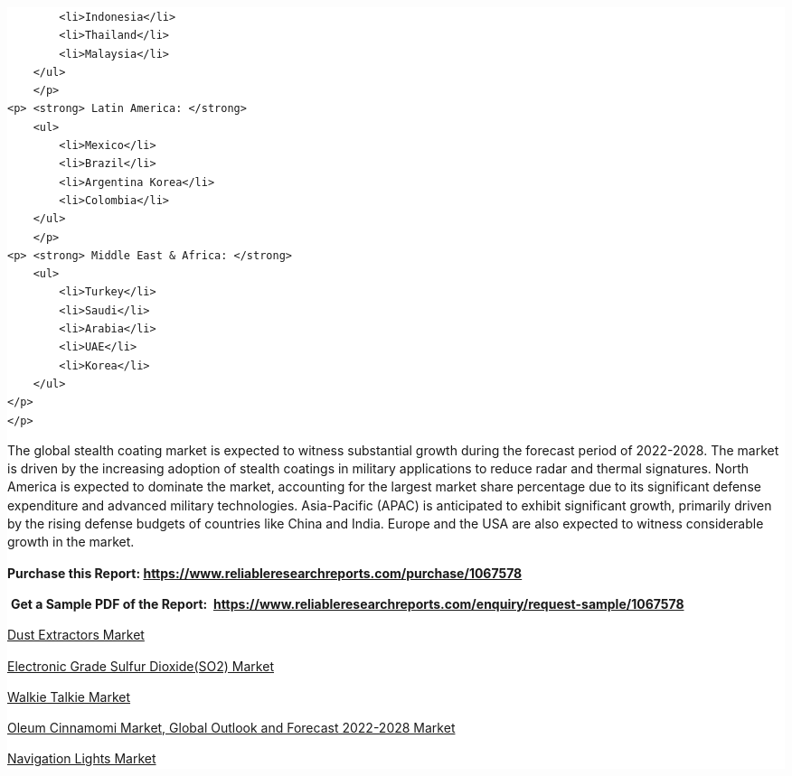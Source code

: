             <li>Indonesia</li>
            <li>Thailand</li>
            <li>Malaysia</li>
        </ul>
        </p> 
    <p> <strong> Latin America: </strong>
        <ul>
            <li>Mexico</li>
            <li>Brazil</li>
            <li>Argentina Korea</li>
            <li>Colombia</li>
        </ul>
        </p> 
    <p> <strong> Middle East & Africa: </strong>
        <ul>
            <li>Turkey</li>
            <li>Saudi</li>
            <li>Arabia</li>
            <li>UAE</li>
            <li>Korea</li>
        </ul>
    </p>
    </p>
<p><p>The global stealth coating market is expected to witness substantial growth during the forecast period of 2022-2028. The market is driven by the increasing adoption of stealth coatings in military applications to reduce radar and thermal signatures. North America is expected to dominate the market, accounting for the largest market share percentage due to its significant defense expenditure and advanced military technologies. Asia-Pacific (APAC) is anticipated to exhibit significant growth, primarily driven by the rising defense budgets of countries like China and India. Europe and the USA are also expected to witness considerable growth in the market.</p></p>
<p><strong>Purchase this Report: <a href="https://www.reliableresearchreports.com/purchase/1067578">https://www.reliableresearchreports.com/purchase/1067578</a></strong></p>
<p>&nbsp;<strong>Get a Sample PDF of the Report:&nbsp;&nbsp;<a href="https://www.reliableresearchreports.com/enquiry/request-sample/1067578">https://www.reliableresearchreports.com/enquiry/request-sample/1067578</a></strong></p>
<p><strong></strong></p>
<p><p><a href="https://www.linkedin.com/pulse/dust-extractors-market-research-report-unlocks-analysis-ews0e/">Dust Extractors Market</a></p><p><a href="https://www.reportprime.com/electronic-grade-sulfur-dioxideso2-r5805">Electronic Grade Sulfur Dioxide(SO2) Market</a></p><p><a href="https://medium.com/@sachintenrp23/walkie-talkie-market-size-growth-forecast-2023-2030-35af91060902">Walkie Talkie Market</a></p><p><a href="https://github.com/WillieWoodard/Market-Research-Report-List-1/blob/main/oleum-cinnamomi-market-global-outlook-and-forecast-2022-2028-market.md">Oleum Cinnamomi Market, Global Outlook and Forecast 2022-2028 Market</a></p><p><a href="https://www.linkedin.com/pulse/navigation-lights-market-size-growth-forecast-from-2023--pisme/">Navigation Lights Market</a></p></p>